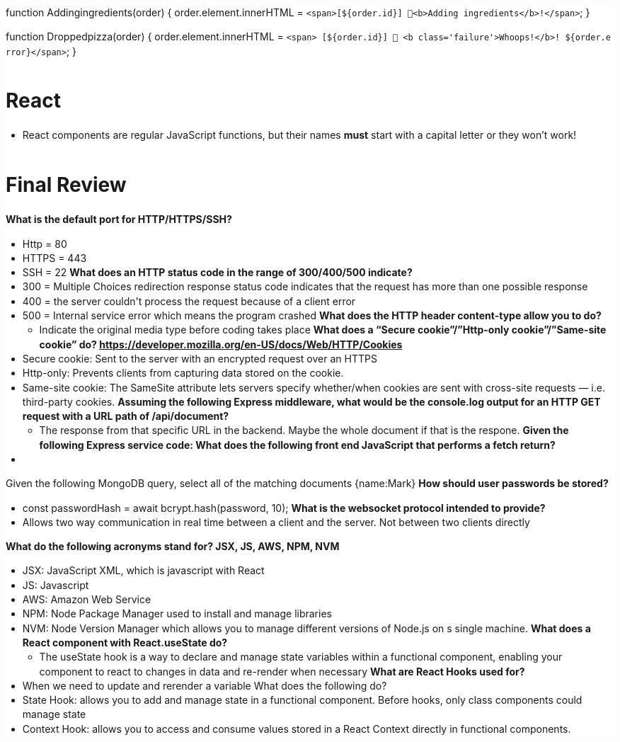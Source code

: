 function Addingingredients(order) {
  order.element.innerHTML = `<span>[${order.id}] 🍅<b>Adding ingredients</b>!</span>`;
}

function Droppedpizza(order) {
  order.element.innerHTML = `<span> [${order.id}] 🥲 <b class='failure'>Whoops!</b>! ${order.error}</span>`;
}

# React
- React components are regular JavaScript functions, but their names **must** start with a capital letter or they won’t work!

# Final Review

**What is the default port for HTTP/HTTPS/SSH?**
- Http = 80
- HTTPS = 443
- SSH = 22
**What does an HTTP status code in the range of 300/400/500 indicate?**
- 300 = Multiple Choices redirection response status code indicates that the request has more than one possible response
- 400 = the server couldn't process the request because of a client error
- 500 = Internal service error which means the program crashed
**What does the HTTP header content-type allow you to do?**
  - Indicate the original media type before coding takes place
**What does a “Secure cookie”/”Http-only cookie”/”Same-site cookie” do? https://developer.mozilla.org/en-US/docs/Web/HTTP/Cookies**
- Secure cookie: Sent to the server with an encrypted request over an HTTPS
- Http-only: Prevents clients from capturing data stored on the cookie.
- Same-site cookie: The SameSite attribute lets servers specify whether/when cookies are sent with cross-site requests — i.e. third-party cookies. 
**Assuming the following Express middleware, what would be the console.log output for an HTTP GET request with a URL path of /api/document?**
  - The response from that specific URL in the backend. Maybe the whole document if that is the respone.
**Given the following Express service code: What does the following front end JavaScript that performs a fetch return?**
- 
Given the following MongoDB query, select all of the matching documents {name:Mark}
**How should user passwords be stored?**
  - const passwordHash = await bcrypt.hash(password, 10);
**What is the websocket protocol intended to provide?**
- Allows two way communication in real time between a client and the server. Not between two clients directly
  
**What do the following acronyms stand for? JSX, JS, AWS, NPM, NVM**
- JSX: JavaScript XML, which is javascript with React
- JS: Javascript
- AWS: Amazon Web Service
- NPM: Node Package Manager used to install and manage libraries
- NVM: Node Version Manager which allows you to manage different versions of Node.js on s single machine.
**What does a React component with React.useState do?**
  - The useState hook is a way to declare and manage state variables within a functional component, enabling your component to react to changes in data and re-render when necessary
**What are React Hooks used for?**
- When we need to update and rerender a variable
What does the following do?
- State Hook: allows you to add and manage state in a functional component. Before hooks, only class components could manage state
- Context Hook: allows you to access and consume values stored in a React Context directly in functional components.